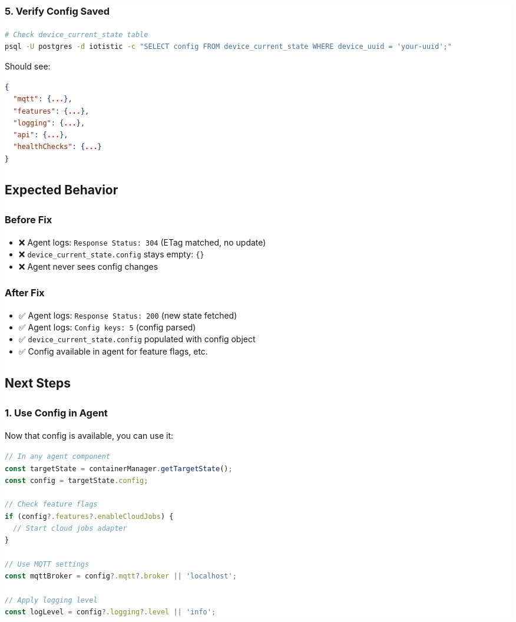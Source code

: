 ### 5. Verify Config Saved
```bash
# Check device_current_state table
psql -U postgres -d iotistic -c "SELECT config FROM device_current_state WHERE device_uuid = 'your-uuid';"
```

Should see:
```json
{
  "mqtt": {...},
  "features": {...},
  "logging": {...},
  "api": {...},
  "healthChecks": {...}
}
```

## Expected Behavior

### Before Fix
- ❌ Agent logs: `Response Status: 304` (ETag matched, no update)
- ❌ `device_current_state.config` stays empty: `{}`
- ❌ Agent never sees config changes

### After Fix
- ✅ Agent logs: `Response Status: 200` (new state fetched)
- ✅ Agent logs: `Config keys: 5` (config parsed)
- ✅ `device_current_state.config` populated with config object
- ✅ Config available in agent for feature flags, etc.

## Next Steps

### 1. Use Config in Agent
Now that config is available, you can use it:

```typescript
// In any agent component
const targetState = containerManager.getTargetState();
const config = targetState.config;

// Check feature flags
if (config?.features?.enableCloudJobs) {
  // Start cloud jobs adapter
}

// Use MQTT settings
const mqttBroker = config?.mqtt?.broker || 'localhost';

// Apply logging level
const logLevel = config?.logging?.level || 'info';
```
